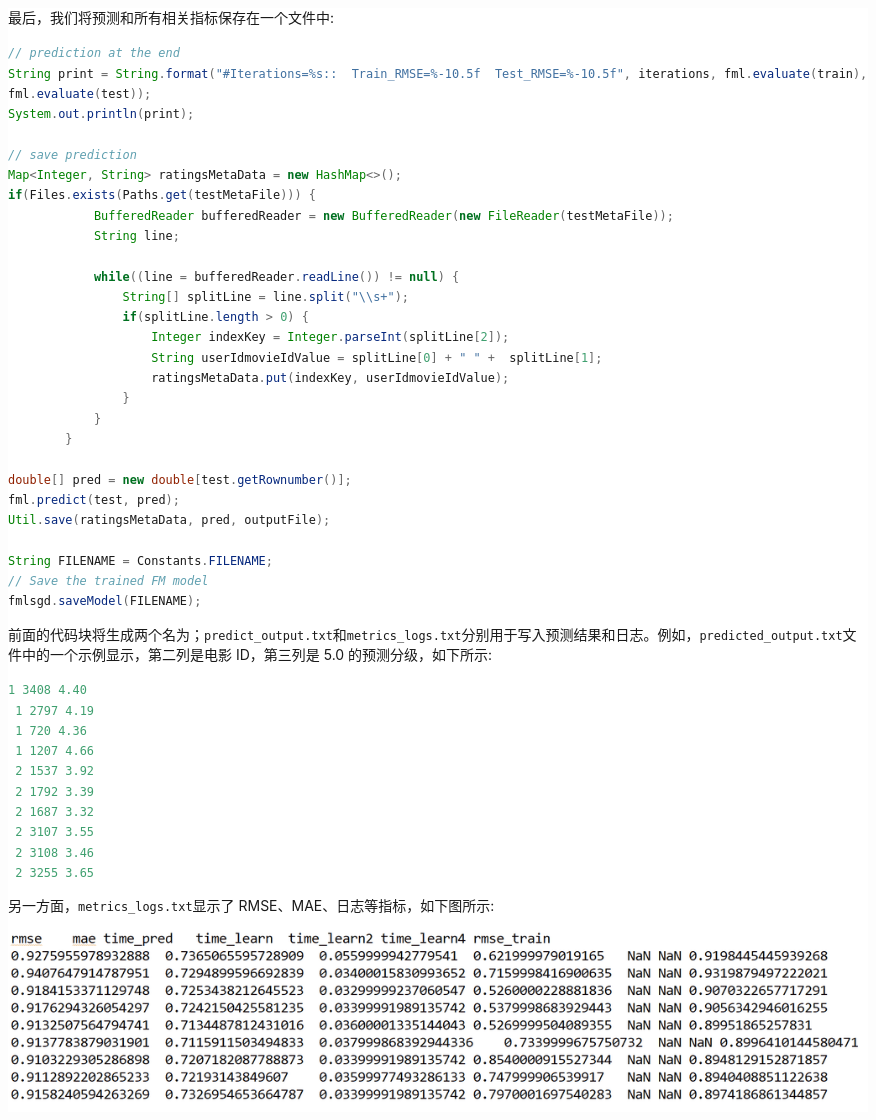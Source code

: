 最后，我们将预测和所有相关指标保存在一个文件中:

```java
// prediction at the end
String print = String.format("#Iterations=%s::  Train_RMSE=%-10.5f  Test_RMSE=%-10.5f", iterations, fml.evaluate(train), fml.evaluate(test));
System.out.println(print);

// save prediction
Map<Integer, String> ratingsMetaData = new HashMap<>();
if(Files.exists(Paths.get(testMetaFile))) {
            BufferedReader bufferedReader = new BufferedReader(new FileReader(testMetaFile));
            String line;

            while((line = bufferedReader.readLine()) != null) {
                String[] splitLine = line.split("\\s+");
                if(splitLine.length > 0) {
                    Integer indexKey = Integer.parseInt(splitLine[2]);
                    String userIdmovieIdValue = splitLine[0] + " " +  splitLine[1];
                    ratingsMetaData.put(indexKey, userIdmovieIdValue);
                }
            }
        }

double[] pred = new double[test.getRownumber()];
fml.predict(test, pred);
Util.save(ratingsMetaData, pred, outputFile);

String FILENAME = Constants.FILENAME;
// Save the trained FM model 
fmlsgd.saveModel(FILENAME);
```

前面的代码块将生成两个名为；`predict_output.txt`和`metrics_logs.txt`分别用于写入预测结果和日志。例如，`predicted_output.txt`文件中的一个示例显示，第二列是电影 ID，第三列是 5.0 的预测分级，如下所示:

```java
1 3408 4.40
 1 2797 4.19
 1 720 4.36
 1 1207 4.66
 2 1537 3.92
 2 1792 3.39
 2 1687 3.32
 2 3107 3.55
 2 3108 3.46
 2 3255 3.65
```

另一方面，`metrics_logs.txt`显示了 RMSE、MAE、日志等指标，如下图所示:

![](img/1133cb50-c9fd-41d2-9223-a7f4e5cd5a08.png)
